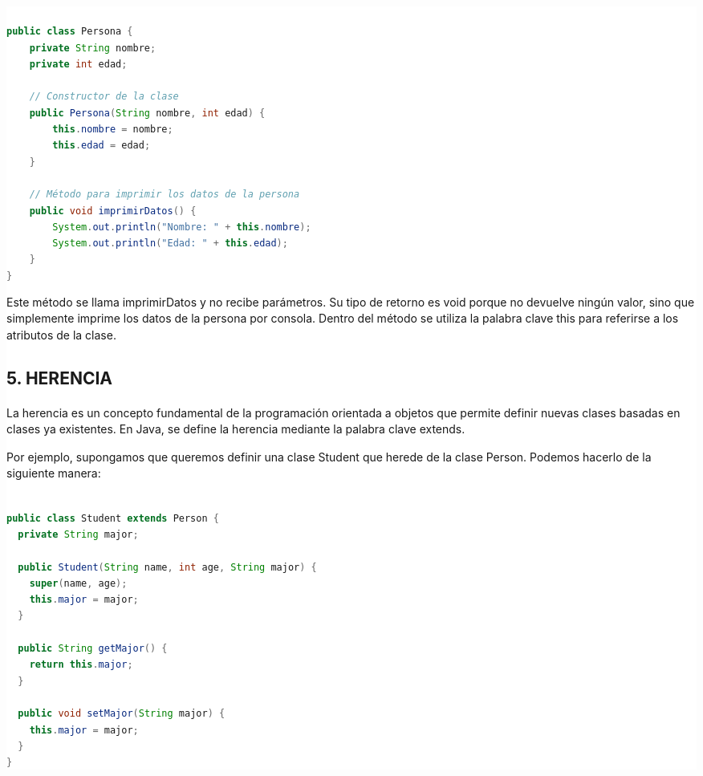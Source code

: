 ```JAVA

public class Persona {
    private String nombre;
    private int edad;
    
    // Constructor de la clase
    public Persona(String nombre, int edad) {
        this.nombre = nombre;
        this.edad = edad;
    }
    
    // Método para imprimir los datos de la persona
    public void imprimirDatos() {
        System.out.println("Nombre: " + this.nombre);
        System.out.println("Edad: " + this.edad);
    }
}

```


Este método se llama imprimirDatos y no recibe parámetros. Su tipo de retorno es void porque no devuelve ningún valor, sino que simplemente imprime los datos de la persona por consola. Dentro del método se utiliza la palabra clave this para referirse a los atributos de la clase.

## 5. HERENCIA

La herencia es un concepto fundamental de la programación orientada a objetos que permite definir nuevas clases basadas en clases ya existentes. En Java, se define la herencia mediante la palabra clave extends.

Por ejemplo, supongamos que queremos definir una clase Student que herede de la clase Person. Podemos hacerlo de la siguiente manera:

```JAVA

public class Student extends Person {
  private String major;
  
  public Student(String name, int age, String major) {
    super(name, age);
    this.major = major;
  }
  
  public String getMajor() {
    return this.major;
  }
  
  public void setMajor(String major) {
    this.major = major;
  }
}

```
